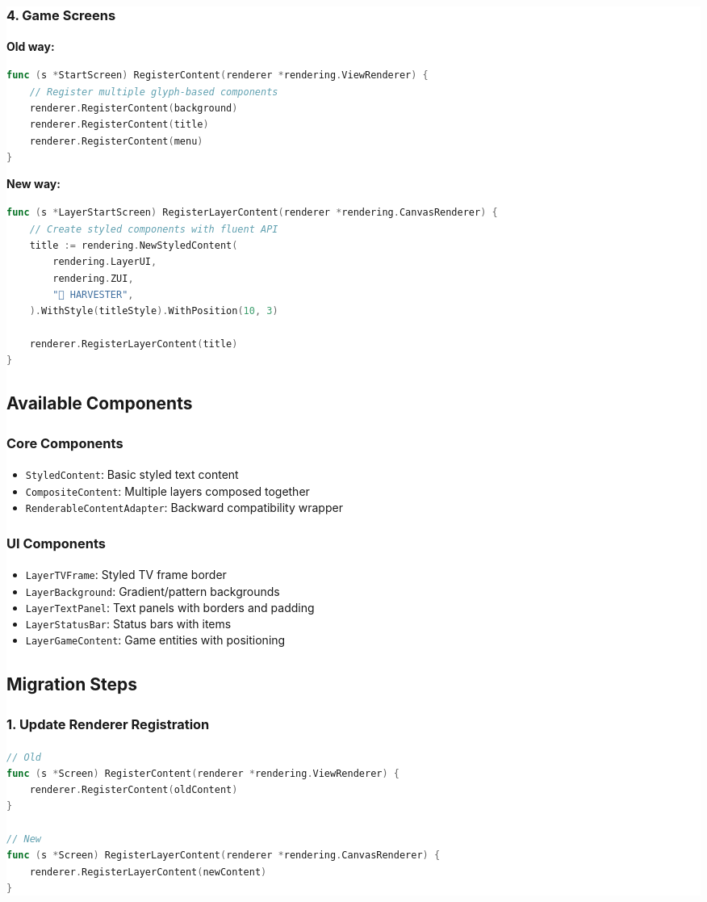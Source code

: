 ### 4. Game Screens

**Old way:**
```go
func (s *StartScreen) RegisterContent(renderer *rendering.ViewRenderer) {
    // Register multiple glyph-based components
    renderer.RegisterContent(background)
    renderer.RegisterContent(title)
    renderer.RegisterContent(menu)
}
```

**New way:**
```go
func (s *LayerStartScreen) RegisterLayerContent(renderer *rendering.CanvasRenderer) {
    // Create styled components with fluent API
    title := rendering.NewStyledContent(
        rendering.LayerUI,
        rendering.ZUI,
        "🌌 HARVESTER",
    ).WithStyle(titleStyle).WithPosition(10, 3)
    
    renderer.RegisterLayerContent(title)
}
```

## Available Components

### Core Components
- `StyledContent`: Basic styled text content
- `CompositeContent`: Multiple layers composed together
- `RenderableContentAdapter`: Backward compatibility wrapper

### UI Components
- `LayerTVFrame`: Styled TV frame border
- `LayerBackground`: Gradient/pattern backgrounds
- `LayerTextPanel`: Text panels with borders and padding
- `LayerStatusBar`: Status bars with items
- `LayerGameContent`: Game entities with positioning

## Migration Steps

### 1. Update Renderer Registration
```go
// Old
func (s *Screen) RegisterContent(renderer *rendering.ViewRenderer) {
    renderer.RegisterContent(oldContent)
}

// New  
func (s *Screen) RegisterLayerContent(renderer *rendering.CanvasRenderer) {
    renderer.RegisterLayerContent(newContent)
}
```
